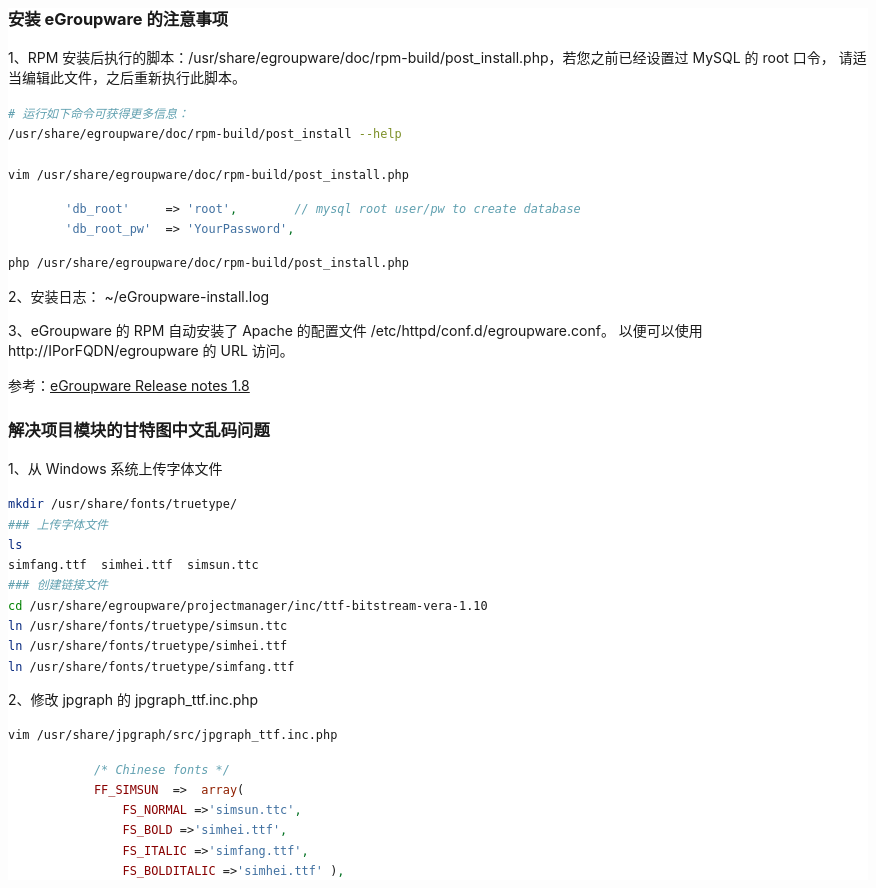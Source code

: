 ### 安装 eGroupware 的注意事项 

1、RPM 安装后执行的脚本：/usr/share/egroupware/doc/rpm-build/post_install.php，若您之前已经设置过 MySQL 的 root 口令，
请适当编辑此文件，之后重新执行此脚本。

```bash
# 运行如下命令可获得更多信息：
/usr/share/egroupware/doc/rpm-build/post_install --help 

vim /usr/share/egroupware/doc/rpm-build/post_install.php
```

```php
        'db_root'     => 'root',        // mysql root user/pw to create database
        'db_root_pw'  => 'YourPassword',
```

```bash
php /usr/share/egroupware/doc/rpm-build/post_install.php
```

2、安装日志： ~/eGroupware-install.log

3、eGroupware 的 RPM 自动安装了 Apache 的配置文件 /etc/httpd/conf.d/egroupware.conf。
以便可以使用 http://IPorFQDN/egroupware 的 URL 访问。

参考：[eGroupware Release notes  1.8](http://community.egroupware.org/index.php?page_name=wiki&lang=&wikipage=releasenotes1.8)


### 解决项目模块的甘特图中文乱码问题

1、从 Windows 系统上传字体文件

```bash
mkdir /usr/share/fonts/truetype/
### 上传字体文件
ls 
simfang.ttf  simhei.ttf  simsun.ttc
### 创建链接文件
cd /usr/share/egroupware/projectmanager/inc/ttf-bitstream-vera-1.10
ln /usr/share/fonts/truetype/simsun.ttc
ln /usr/share/fonts/truetype/simhei.ttf
ln /usr/share/fonts/truetype/simfang.ttf
```

2、修改 jpgraph 的 jpgraph_ttf.inc.php

```bash
vim /usr/share/jpgraph/src/jpgraph_ttf.inc.php
```

```php
            /* Chinese fonts */
            FF_SIMSUN  =>  array(
                FS_NORMAL =>'simsun.ttc',
                FS_BOLD =>'simhei.ttf',
                FS_ITALIC =>'simfang.ttf',
                FS_BOLDITALIC =>'simhei.ttf' ),
```
